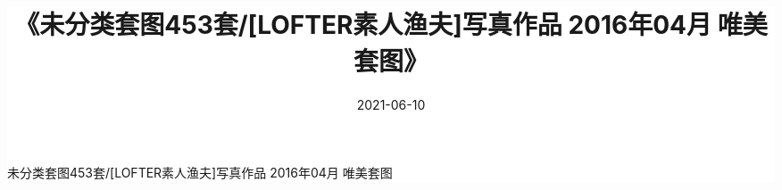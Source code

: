 ﻿---
layout: post
title:  《未分类套图453套/[LOFTER素人渔夫]写真作品 2016年04月 唯美套图》
date:   2021-06-10
img: http://img.660000.xyz/Sharelink/网络美图/2021/未分类套图453套/[LOFTER素人渔夫]写真作品 2016年04月 唯美套图/000.jpg
categories: [美女, 清纯, 唯美]
---

未分类套图453套/[LOFTER素人渔夫]写真作品 2016年04月 唯美套图
